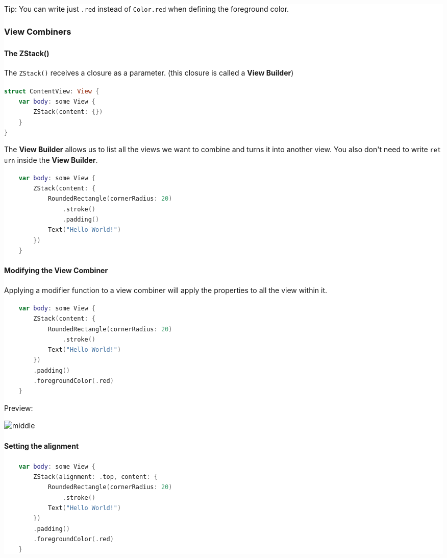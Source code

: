 Tip: You can write just `.red` instead of `Color.red` when defining the foreground color.

### View Combiners
#### The ZStack()

The `ZStack()` receives a closure as a parameter. (this closure is called a **View Builder**)

```swift
struct ContentView: View {
	var body: some View {
		ZStack(content: {})
	}
}
```

The **View Builder** allows us to list all the views we want to combine and turns it into another view. You also don't need to write `return` inside the **View Builder**.

```swift
    var body: some View {
        ZStack(content: {
            RoundedRectangle(cornerRadius: 20)
                .stroke()
                .padding()
            Text("Hello World!")
        })
    }
```

#### Modifying the View Combiner

Applying a modifier function to a view combiner will apply the properties to all the view within it.

```swift
    var body: some View {
        ZStack(content: {
            RoundedRectangle(cornerRadius: 20)
                .stroke()
            Text("Hello World!")
        })
        .padding()
        .foregroundColor(.red)
    }
```

Preview:

![middle](https://github.com/riceset/riceset.com/assets/48802655/0b64ae6f-4c52-4f91-ab17-230027e9daa0)

#### Setting the alignment

```swift
    var body: some View {
        ZStack(alignment: .top, content: {
            RoundedRectangle(cornerRadius: 20)
                .stroke()
            Text("Hello World!")
        })
        .padding()
        .foregroundColor(.red)
    }
```
